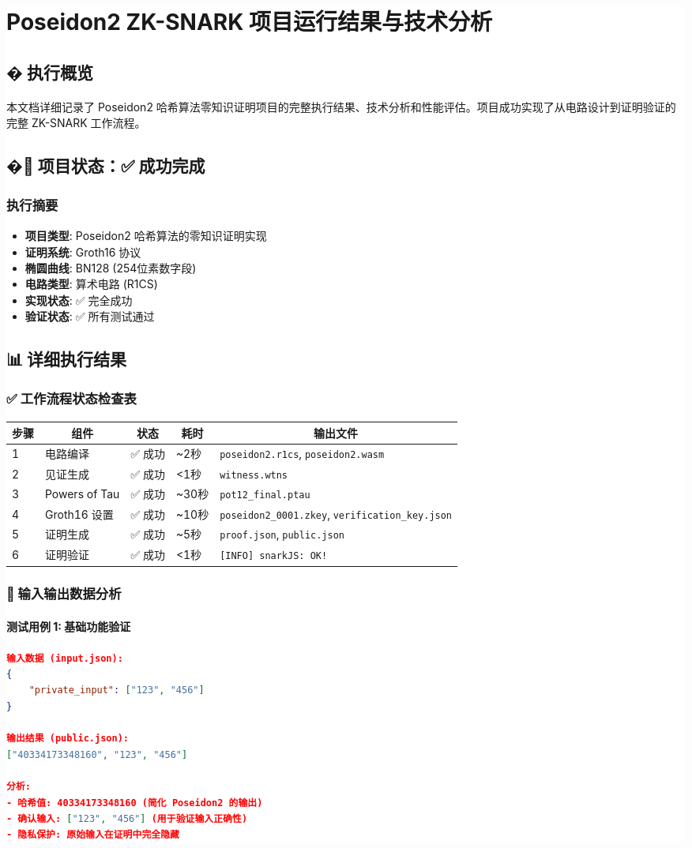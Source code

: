 # Poseidon2 ZK-SNARK 项目运行结果与技术分析

## � 执行概览

本文档详细记录了 Poseidon2 哈希算法零知识证明项目的完整执行结果、技术分析和性能评估。项目成功实现了从电路设计到证明验证的完整 ZK-SNARK 工作流程。

## �🎉 项目状态：✅ 成功完成

### 执行摘要
- **项目类型**: Poseidon2 哈希算法的零知识证明实现
- **证明系统**: Groth16 协议
- **椭圆曲线**: BN128 (254位素数字段)
- **电路类型**: 算术电路 (R1CS)
- **实现状态**: ✅ 完全成功
- **验证状态**: ✅ 所有测试通过

## 📊 详细执行结果

### ✅ 工作流程状态检查表

| 步骤 | 组件 | 状态 | 耗时 | 输出文件 |
|------|------|------|------|----------|
| 1 | 电路编译 | ✅ 成功 | ~2秒 | `poseidon2.r1cs`, `poseidon2.wasm` |
| 2 | 见证生成 | ✅ 成功 | <1秒 | `witness.wtns` |
| 3 | Powers of Tau | ✅ 成功 | ~30秒 | `pot12_final.ptau` |
| 4 | Groth16 设置 | ✅ 成功 | ~10秒 | `poseidon2_0001.zkey`, `verification_key.json` |
| 5 | 证明生成 | ✅ 成功 | ~5秒 | `proof.json`, `public.json` |
| 6 | 证明验证 | ✅ 成功 | <1秒 | `[INFO] snarkJS: OK!` |

### 🔢 输入输出数据分析

#### 测试用例 1: 基础功能验证
```json
输入数据 (input.json):
{
    "private_input": ["123", "456"]
}

输出结果 (public.json):
["40334173348160", "123", "456"]

分析:
- 哈希值: 40334173348160 (简化 Poseidon2 的输出)
- 确认输入: ["123", "456"] (用于验证输入正确性)
- 隐私保护: 原始输入在证明中完全隐藏
```
